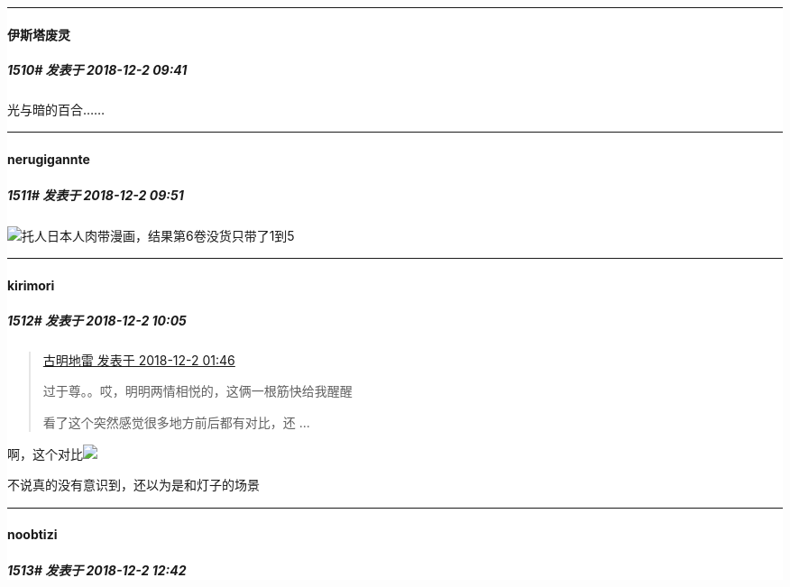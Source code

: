 



-----

####  伊斯塔废灵  
##### 1510#       发表于 2018-12-2 09:41




光与暗的百合……







-----

####  nerugigannte  
##### 1511#       发表于 2018-12-2 09:51



<img src="https://static.saraba1st.com/image/smiley/face2017/139.png" referrerpolicy="no-referrer">托人日本人肉带漫画，结果第6卷没货只带了1到5







-----

####  kirimori  
##### 1512#       发表于 2018-12-2 10:05



<blockquote><a href="httphttps://bbs.saraba1st.com/2b/forum.php?mod=redirect&amp;goto=findpost&amp;pid=41796045&amp;ptid=1637573" target="_blank">古明地雷 发表于 2018-12-2 01:46</a>

过于尊。。哎，明明两情相悦的，这俩一根筋快给我醒醒

看了这个突然感觉很多地方前后都有对比，还 ...</blockquote>
啊，这个对比<img src="https://static.saraba1st.com/image/smiley/face2017/068.png" referrerpolicy="no-referrer">


不说真的没有意识到，还以为是和灯子的场景







-----

####  noobtizi  
##### 1513#       发表于 2018-12-2 12:42



